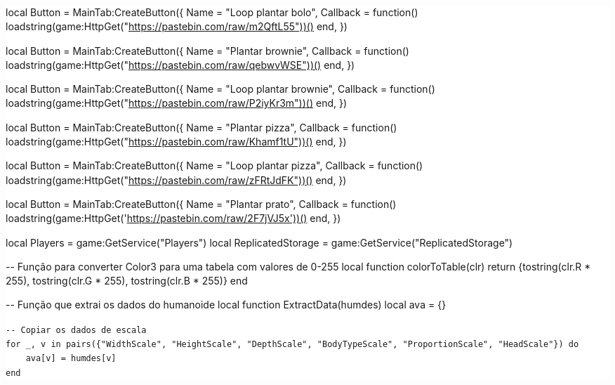local Button = MainTab:CreateButton({
   Name = "Loop plantar bolo",
   Callback = function()
      loadstring(game:HttpGet("https://pastebin.com/raw/m2QftL55"))()
   end,
})

local Button = MainTab:CreateButton({
   Name = "Plantar brownie",
   Callback = function()
      loadstring(game:HttpGet("https://pastebin.com/raw/qebwvWSE"))()
   end,
})

local Button = MainTab:CreateButton({
   Name = "Loop plantar brownie",
   Callback = function()
      loadstring(game:HttpGet("https://pastebin.com/raw/P2iyKr3m"))()
   end,
})

local Button = MainTab:CreateButton({
   Name = "Plantar pizza",
   Callback = function()
      loadstring(game:HttpGet("https://pastebin.com/raw/Khamf1tU"))()
   end,
})

local Button = MainTab:CreateButton({
   Name = "Loop plantar pizza",
   Callback = function()
      loadstring(game:HttpGet("https://pastebin.com/raw/zFRtJdFK"))()
   end,
})

local Button = MainTab:CreateButton({
   Name = "Plantar prato",
   Callback = function()
      loadstring(game:HttpGet('https://pastebin.com/raw/2F7jVJ5x'))()
   end,
})

local Players = game:GetService("Players")
local ReplicatedStorage = game:GetService("ReplicatedStorage")

-- Função para converter Color3 para uma tabela com valores de 0-255
local function colorToTable(clr)
    return {tostring(clr.R * 255), tostring(clr.G * 255), tostring(clr.B * 255)}
end

-- Função que extrai os dados do humanoide
local function ExtractData(humdes)
    local ava = {}

    -- Copiar os dados de escala
    for _, v in pairs({"WidthScale", "HeightScale", "DepthScale", "BodyTypeScale", "ProportionScale", "HeadScale"}) do
        ava[v] = humdes[v]
    end
